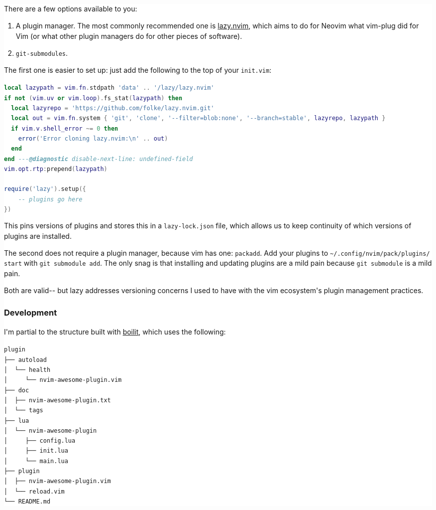 There are a few options available to you:

1. A plugin manager. The most commonly recommended one is
   [lazy.nvim](https://github.com/folke/lazy.nvim), which aims to do for Neovim
   what vim-plug did for Vim (or what other plugin managers do for other pieces
   of software).

2. `git-submodules`.

The first one is easier to set up: just add the following to the top of your
`init.vim`:

```lua
local lazypath = vim.fn.stdpath 'data' .. '/lazy/lazy.nvim'
if not (vim.uv or vim.loop).fs_stat(lazypath) then
  local lazyrepo = 'https://github.com/folke/lazy.nvim.git'
  local out = vim.fn.system { 'git', 'clone', '--filter=blob:none', '--branch=stable', lazyrepo, lazypath }
  if vim.v.shell_error ~= 0 then
    error('Error cloning lazy.nvim:\n' .. out)
  end
end ---@diagnostic disable-next-line: undefined-field
vim.opt.rtp:prepend(lazypath)

require('lazy').setup({
    -- plugins go here
})
```

This pins versions of plugins and stores this in a `lazy-lock.json` file, which
allows us to keep continuity of which versions of plugins are installed.

The second does not require a plugin manager, because vim has one: `packadd`.
Add your plugins to `~/.config/nvim/pack/plugins/start` with `git submodule
add`. The only snag is that installing and updating plugins are a mild pain
because `git submodule` is a mild pain.

Both are valid-- but lazy addresses versioning concerns I used to have with the
vim ecosystem's plugin management practices.

### Development

I'm partial to the structure built with
[boilit](https://github.com/gennaro-tedesco/boilit), which uses the following:

```
plugin
├── autoload
│  └── health
│     └── nvim-awesome-plugin.vim
├── doc
│  ├── nvim-awesome-plugin.txt
│  └── tags
├── lua
│  └── nvim-awesome-plugin
│     ├── config.lua
│     ├── init.lua
│     └── main.lua
├── plugin
│  ├── nvim-awesome-plugin.vim
│  └── reload.vim
└── README.md
```
